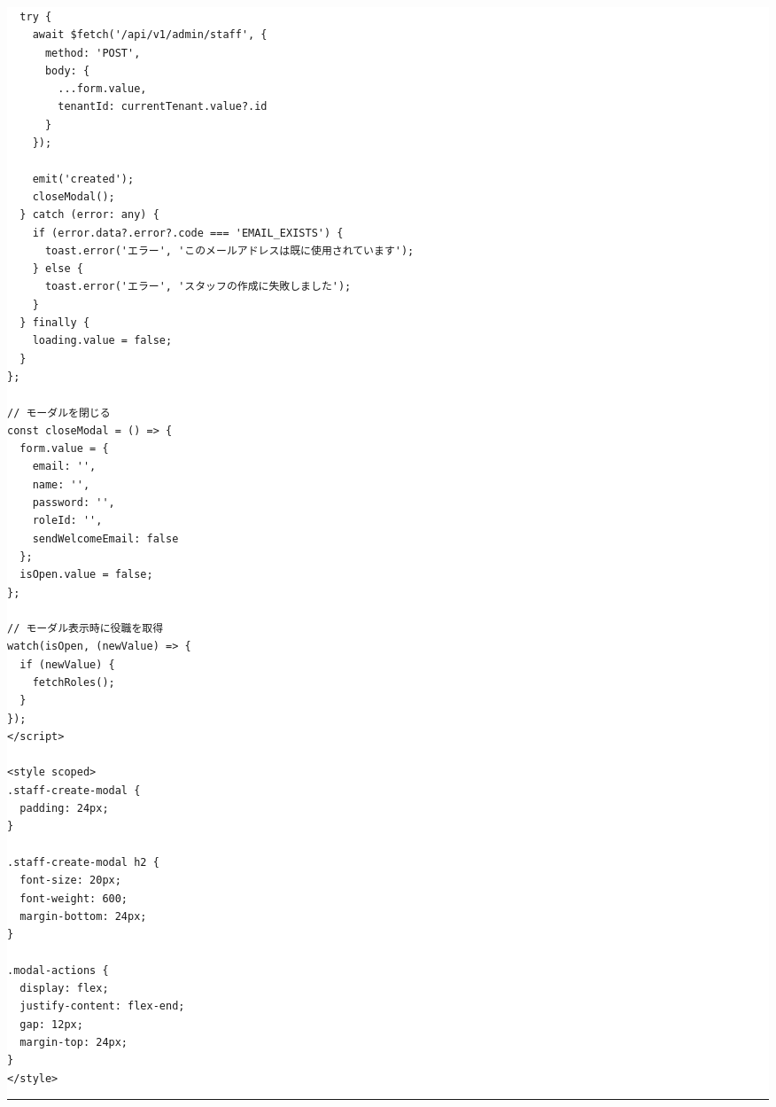 ```vue
  try {
    await $fetch('/api/v1/admin/staff', {
      method: 'POST',
      body: {
        ...form.value,
        tenantId: currentTenant.value?.id
      }
    });
    
    emit('created');
    closeModal();
  } catch (error: any) {
    if (error.data?.error?.code === 'EMAIL_EXISTS') {
      toast.error('エラー', 'このメールアドレスは既に使用されています');
    } else {
      toast.error('エラー', 'スタッフの作成に失敗しました');
    }
  } finally {
    loading.value = false;
  }
};

// モーダルを閉じる
const closeModal = () => {
  form.value = {
    email: '',
    name: '',
    password: '',
    roleId: '',
    sendWelcomeEmail: false
  };
  isOpen.value = false;
};

// モーダル表示時に役職を取得
watch(isOpen, (newValue) => {
  if (newValue) {
    fetchRoles();
  }
});
</script>

<style scoped>
.staff-create-modal {
  padding: 24px;
}

.staff-create-modal h2 {
  font-size: 20px;
  font-weight: 600;
  margin-bottom: 24px;
}

.modal-actions {
  display: flex;
  justify-content: flex-end;
  gap: 12px;
  margin-top: 24px;
}
</style>
```

---